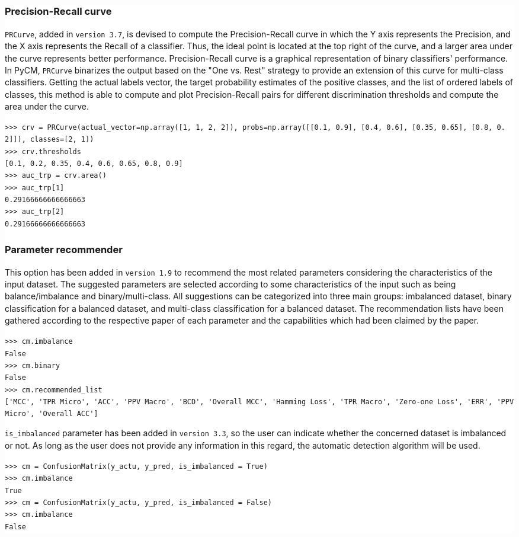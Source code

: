 ### Precision-Recall curve

`PRCurve`, added in `version 3.7`, is devised to compute the Precision-Recall curve in which the Y axis represents the Precision, and the X axis represents the Recall of a classifier. Thus, the ideal point is located at the top right of the curve, and a larger area under the curve represents better performance. Precision-Recall curve is a graphical representation of binary classifiers' performance. In PyCM, `PRCurve` binarizes the output based on the "One vs. Rest" strategy to provide an extension of this curve for multi-class classifiers. Getting the actual labels vector, the target probability estimates of the positive classes, and the list of ordered labels of classes, this method is able to compute and plot Precision-Recall pairs for different discrimination thresholds and compute the area under the curve.

```pycon
>>> crv = PRCurve(actual_vector=np.array([1, 1, 2, 2]), probs=np.array([[0.1, 0.9], [0.4, 0.6], [0.35, 0.65], [0.8, 0.2]]), classes=[2, 1])
>>> crv.thresholds
[0.1, 0.2, 0.35, 0.4, 0.6, 0.65, 0.8, 0.9]
>>> auc_trp = crv.area()
>>> auc_trp[1]
0.29166666666666663
>>> auc_trp[2]
0.29166666666666663
```

### Parameter recommender

This option has been added in `version 1.9` to recommend the most related parameters considering the characteristics of the input dataset.
The suggested parameters are selected according to some characteristics of the input such as being balance/imbalance and binary/multi-class.
All suggestions can be categorized into three main groups: imbalanced dataset, binary classification for a balanced dataset, and multi-class classification for a balanced dataset.
The recommendation lists have been gathered according to the respective paper of each parameter and the capabilities which had been claimed by the paper.

```pycon
>>> cm.imbalance
False
>>> cm.binary
False
>>> cm.recommended_list
['MCC', 'TPR Micro', 'ACC', 'PPV Macro', 'BCD', 'Overall MCC', 'Hamming Loss', 'TPR Macro', 'Zero-one Loss', 'ERR', 'PPV Micro', 'Overall ACC']

```

`is_imbalanced` parameter has been added in `version 3.3`, so the user can indicate whether the concerned dataset is imbalanced or not. As long as the user does not provide any information in this regard, the automatic detection algorithm will be used.

```pycon
>>> cm = ConfusionMatrix(y_actu, y_pred, is_imbalanced = True)
>>> cm.imbalance
True
>>> cm = ConfusionMatrix(y_actu, y_pred, is_imbalanced = False)
>>> cm.imbalance
False
```
